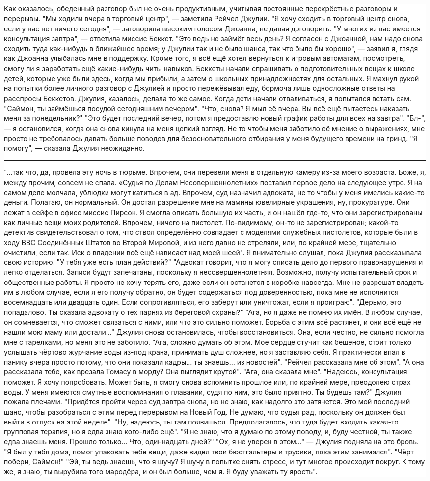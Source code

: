 Как оказалось, обеденный разговор был не очень продуктивным, учитывая постоянные перекрёстные разговоры и перерывы.
"Мы ходили вчера в торговый центр", — заметила Рейчел Джулии.
"Я хочу сходить в торговый центр снова, если у нас нет ничего сегодня", — заговорила высоким голосом Джоанна, не давая договорить.
"У многих из вас имеется консультация завтра", — ответила миссис Беккет.
"Это ведь не займёт весь день? Я согласен с Джоанной, нам надо снова сходить туда как-нибудь в ближайшее время; у Джулии так и не было шанса, так что было бы хорошо", — заявил я, глядя как Джоанна улыбалась мне в поддержку. Кроме того, я всё ещё хотел вернуться к игровым автоматам, посмотреть, смогу ли я заработать ещё какие-нибудь читы навыков.
Беккеты начали спрашивать о подготовительных вещах к школе детей, которые уже были здесь, когда мы прибыли, а затем о школьных принадлежностях для остальных. Я махнул рукой на попытки более личного разговор с Джулией и просто пережёвывал еду, бормоча лишь односложные ответы на расспросы Беккетов. Джулия, казалось, делала то же самое. Когда дети начали отваливаться, я попытался встать сам.
"Саймон, ты займёшься посудой сегодняшним вечером".
"Что, снова? Я мыл её вчера. Вы всё ещё пытаетесь наказать меня за понедельник?"
"Это будет последний вечер, потом я предоставлю новый график работы для всех на завтра".
"Бл-", — я остановился, когда она снова кинула на меня цепкий взгляд. Не то чтобы меня заботило её мнение о выражениях, мне просто не требовалось давать больше поводов для безосновательного отбирания у меня будущего времени на гринд.
"Я помогу", — сказала Джулия неожиданно.
* * *
"…так что, да, провела эту ночь в тюрьме. Впрочем, они перевели меня в отдельную камеру из-за моего возраста. Боже, я, между прочим, совсем не спала. «Судья по Делам Несовершеннолетних» поставил первое дело на следующее утро. Я на самом деле молчала, ублюдки могут катиться в ад. Впрочем, суд назначил адвоката, не то чтобы у меня имелись какие-то деньги. Полагаю, он нормальный. Он достал разрешение мне на мамины ювелирные украшения, ну, прокуратуре. Они лежат в сейфе в офисе миссис Пирсон. Я смогла описать большую их часть, и он нашёл где-то, что они зарегистрированы как личные вещи моих родителей. Впрочем, ничего на пистолет. По-видимому, он-то не зарегистрирован; какой-то детектив свидетельствовал о том, что ствол определённо совпадает с моделями служебных пистолетов, которые были в ходу ВВС Соединённых Штатов во Второй Мировой, и из него давно не стреляли, или, по крайней мере, тщательно очистили, если так. Иск о владении всё ещё нависает над моей шеей".
Я внимательно слушал, пока Джулия рассказывала свою историю. "У тебя уже есть план действий?"
"Адвокат говорит, что я могу списать дело до первого правонарушения и легко отделаться. Записи будут запечатаны, поскольку я несовершеннолетняя. Возможно, получу испытательный срок и общественные работы. Я просто не хочу терять его, даже если он останется в коробке навсегда. Мне не разрешат владеть им в любом случае, если я его получу обратно, он будет содержаться под доверенностью, пока мне не исполнится восемнадцать или двадцать один. Если сопротивляться, его заберут или уничтожат, если я проиграю".
"Дерьмо, это попадалово. Ты сказала адвокату о тех парнях из береговой охраны?"
"Ага, но я даже не помню их имён. В любом случае, он сомневается, что сможет связаться с ними, или что это сильно поможет. Борьба с этим всё растянет, и они всё ещё не нашли мою маму или достали…"
Джулия снова остановилась, чтобы восстановиться. Она, если честно, не сильно помогла мне с тарелками, но меня это не заботило. "Ага, сложно думать об этом. Моё сердце стучит как бешеное, стоит только услышать чёртово журчание воды из-под крана, принимать душ сложнее, но я заставляю себя. Я практически впал в панику вчера просто потому, что они показали кадры… ты знаешь… из новостей".
"Рейчел рассказала мне об этом".
"А она рассказала тебе, как врезала Томасу в морду? Она выглядит крутой".
"Ага, она сказала мне".
"Надеюсь, консультация поможет. Я хочу попробовать. Может быть, я смогу снова вспомнить прошлое или, по крайней мере, преодолею страх воды. У меня имеются смутные воспоминания о плавании, судя по ним, это было приятно. Ты будешь там?"
Джулия пожала плечами. "Придётся пройти через суд завтра снова, но не знаю, как надолго это затянется. Это мой последний шанс, чтобы разобраться с этим перед перерывом на Новый Год. Не думаю, что судья рад, поскольку он должен был выйти в отпуск на этой неделе".
"Ну, надеюсь, ты там появишься. Предполагалось, что туда будет входить какая-то групповая терапия, но я едва знаю кого-либо ещё".
"Я не знаю, что я думаю по этому поводу, и, буду честной, ты также едва знаешь меня. Прошло только… Что, одиннадцать дней?"
"Ох, я не уверен в этом…" — Джулия подняла на это бровь. "Я был у тебя дома, помог упаковать тебе вещи, даже видел твои бюстгальтеры и трусики, пока этим занимался".
"Чёрт побери, Саймон!"
"Эй, ты ведь знаешь, что я шучу? Я шучу в попытке снять стресс, и тут многое происходит вокруг. К тому же, я знаю, ты вырубила того мародёра, и он был больше, чем я. Я буду уважать ту ярость".
